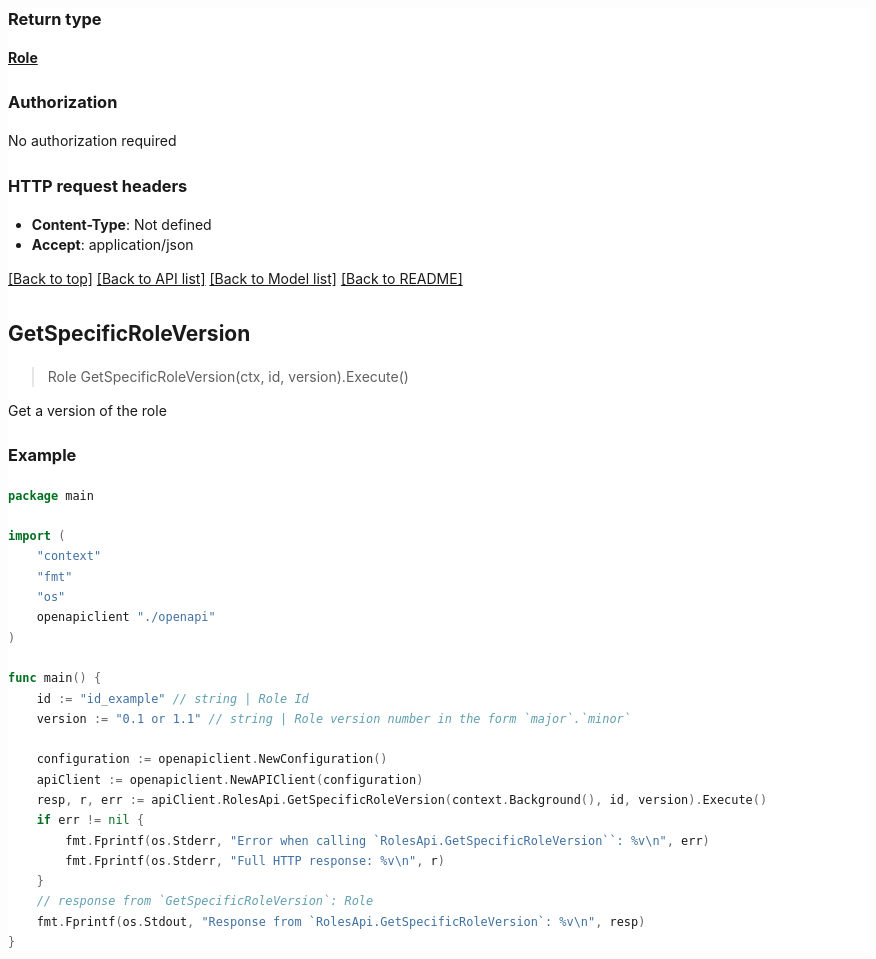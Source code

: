 ### Return type

[**Role**](Role.md)

### Authorization

No authorization required

### HTTP request headers

- **Content-Type**: Not defined
- **Accept**: application/json

[[Back to top]](#) [[Back to API list]](../README.md#documentation-for-api-endpoints)
[[Back to Model list]](../README.md#documentation-for-models)
[[Back to README]](../README.md)


## GetSpecificRoleVersion

> Role GetSpecificRoleVersion(ctx, id, version).Execute()

Get a version of the role



### Example

```go
package main

import (
    "context"
    "fmt"
    "os"
    openapiclient "./openapi"
)

func main() {
    id := "id_example" // string | Role Id
    version := "0.1 or 1.1" // string | Role version number in the form `major`.`minor`

    configuration := openapiclient.NewConfiguration()
    apiClient := openapiclient.NewAPIClient(configuration)
    resp, r, err := apiClient.RolesApi.GetSpecificRoleVersion(context.Background(), id, version).Execute()
    if err != nil {
        fmt.Fprintf(os.Stderr, "Error when calling `RolesApi.GetSpecificRoleVersion``: %v\n", err)
        fmt.Fprintf(os.Stderr, "Full HTTP response: %v\n", r)
    }
    // response from `GetSpecificRoleVersion`: Role
    fmt.Fprintf(os.Stdout, "Response from `RolesApi.GetSpecificRoleVersion`: %v\n", resp)
}
```
